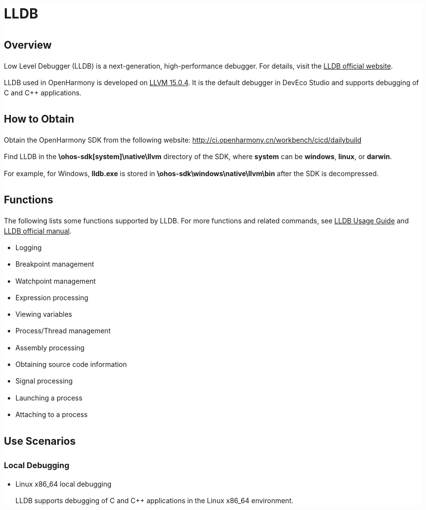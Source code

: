 # LLDB
## Overview
Low Level Debugger (LLDB) is a next-generation, high-performance debugger. For details, visit the [LLDB official website](https://lldb.llvm.org/).

LLDB used in OpenHarmony is developed on [LLVM 15.0.4](https://github.com/llvm/llvm-project/releases/tag/llvmorg-15.0.4). It is the default debugger in DevEco Studio and supports debugging of C and C++ applications.

## How to Obtain
Obtain the OpenHarmony SDK from the following website: http://ci.openharmony.cn/workbench/cicd/dailybuild

Find LLDB in the **\ohos-sdk\[system]\native\llvm** directory of the SDK, where **system** can be **windows**, **linux**, or **darwin**.

For example, for Windows, **lldb.exe** is stored in **\ohos-sdk\windows\native\llvm\bin** after the SDK is decompressed.

## Functions

The following lists some functions supported by LLDB. For more functions and related commands, see [LLDB Usage Guide](https://gitee.com/openharmony/third_party_llvm-project/blob/master/lldb/README.md) and [LLDB official manual](https://lldb.llvm.org/use/map.html#).

- Logging

- Breakpoint management

- Watchpoint management

- Expression processing

- Viewing variables

- Process/Thread management

- Assembly processing

- Obtaining source code information

- Signal processing

- Launching a process

- Attaching to a process

## Use Scenarios

### Local Debugging

- Linux x86_64 local debugging

  LLDB supports debugging of C and C++ applications in the Linux x86_64 environment.
